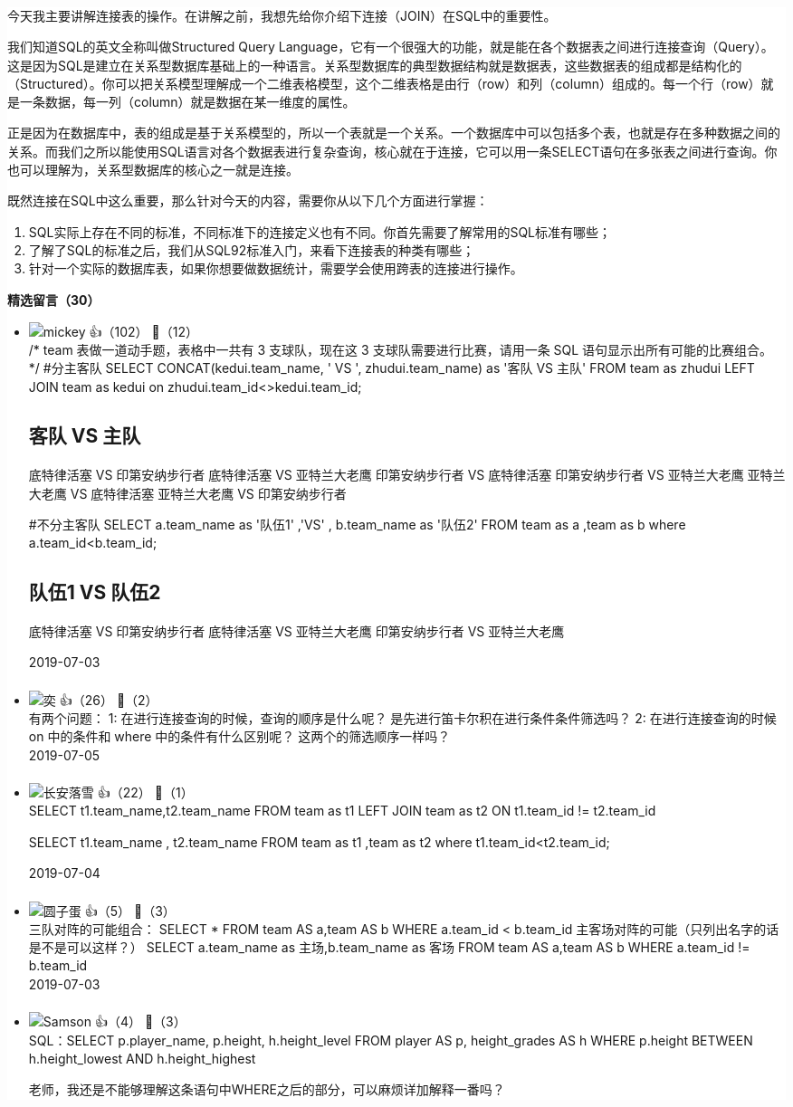 今天我主要讲解连接表的操作。在讲解之前，我想先给你介绍下连接（JOIN）在SQL中的重要性。

我们知道SQL的英文全称叫做Structured Query Language，它有一个很强大的功能，就是能在各个数据表之间进行连接查询（Query）。这是因为SQL是建立在关系型数据库基础上的一种语言。关系型数据库的典型数据结构就是数据表，这些数据表的组成都是结构化的（Structured）。你可以把关系模型理解成一个二维表格模型，这个二维表格是由行（row）和列（column）组成的。每一个行（row）就是一条数据，每一列（column）就是数据在某一维度的属性。

正是因为在数据库中，表的组成是基于关系模型的，所以一个表就是一个关系。一个数据库中可以包括多个表，也就是存在多种数据之间的关系。而我们之所以能使用SQL语言对各个数据表进行复杂查询，核心就在于连接，它可以用一条SELECT语句在多张表之间进行查询。你也可以理解为，关系型数据库的核心之一就是连接。

既然连接在SQL中这么重要，那么针对今天的内容，需要你从以下几个方面进行掌握：

1. SQL实际上存在不同的标准，不同标准下的连接定义也有不同。你首先需要了解常用的SQL标准有哪些；
2. 了解了SQL的标准之后，我们从SQL92标准入门，来看下连接表的种类有哪些；
3. 针对一个实际的数据库表，如果你想要做数据统计，需要学会使用跨表的连接进行操作。
<div><strong>精选留言（30）</strong></div><ul>
<li><img src="https://static001.geekbang.org/account/avatar/00/10/0c/0f/93d1c8eb.jpg" width="30px"><span>mickey</span> 👍（102） 💬（12）<div>&#47;*
team 表做一道动手题，表格中一共有 3 支球队，现在这 3 支球队需要进行比赛，请用一条 SQL 语句显示出所有可能的比赛组合。
*&#47;
#分主客队
SELECT CONCAT(kedui.team_name, &#39; VS &#39;, zhudui.team_name) as &#39;客队 VS 主队&#39; FROM team as zhudui LEFT JOIN team as kedui on zhudui.team_id&lt;&gt;kedui.team_id;

客队 VS 主队
------------------------------------
底特律活塞 VS 印第安纳步行者
底特律活塞 VS 亚特兰大老鹰
印第安纳步行者 VS 底特律活塞
印第安纳步行者 VS 亚特兰大老鹰
亚特兰大老鹰 VS 底特律活塞
亚特兰大老鹰 VS 印第安纳步行者

#不分主客队
SELECT a.team_name as &#39;队伍1&#39; ,&#39;VS&#39; , b.team_name as &#39;队伍2&#39; FROM team as a ,team as b where a.team_id&lt;b.team_id;

队伍1    VS    队伍2
------------------------------------
底特律活塞	VS	印第安纳步行者
底特律活塞	VS	亚特兰大老鹰
印第安纳步行者	VS	亚特兰大老鹰</div>2019-07-03</li><br/><li><img src="https://static001.geekbang.org/account/avatar/00/0f/57/4f/6fb51ff1.jpg" width="30px"><span>奕</span> 👍（26） 💬（2）<div>有两个问题：
1: 在进行连接查询的时候，查询的顺序是什么呢？ 是先进行笛卡尔积在进行条件条件筛选吗？
2: 在进行连接查询的时候 on 中的条件和 where 中的条件有什么区别呢？ 这两个的筛选顺序一样吗？</div>2019-07-05</li><br/><li><img src="https://static001.geekbang.org/account/avatar/00/15/1b/4d/bf34b774.jpg" width="30px"><span>长安落雪</span> 👍（22） 💬（1）<div>SELECT t1.team_name,t2.team_name FROM team as t1 LEFT  JOIN team as t2 ON t1.team_id  != t2.team_id

SELECT t1.team_name , t2.team_name  FROM team as t1 ,team as t2 where t1.team_id&lt;t2.team_id;</div>2019-07-04</li><br/><li><img src="https://static001.geekbang.org/account/avatar/00/18/32/82/273a44cd.jpg" width="30px"><span>圆子蛋</span> 👍（5） 💬（3）<div>三队对阵的可能组合：
SELECT * FROM team AS a,team AS b WHERE a.team_id &lt; b.team_id
主客场对阵的可能（只列出名字的话是不是可以这样？）
SELECT a.team_name as 主场,b.team_name as 客场 FROM team AS a,team AS b WHERE a.team_id != b.team_id</div>2019-07-03</li><br/><li><img src="https://static001.geekbang.org/account/avatar/00/18/00/23/17868694.jpg" width="30px"><span>Samson</span> 👍（4） 💬（3）<div>SQL：SELECT p.player_name, p.height, h.height_level
FROM player AS p, height_grades AS h
WHERE p.height BETWEEN h.height_lowest AND h.height_highest
 

老师，我还是不能够理解这条语句中WHERE之后的部分，可以麻烦详加解释一番吗？
